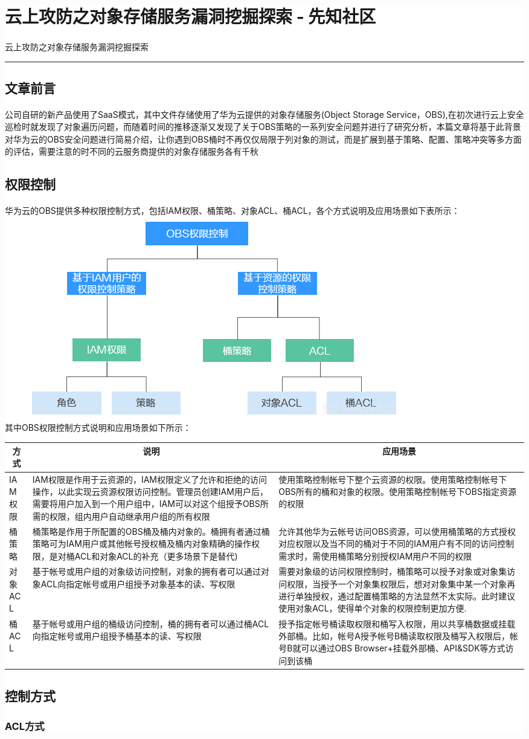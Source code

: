 

# 云上攻防之对象存储服务漏洞挖掘探索 - 先知社区

云上攻防之对象存储服务漏洞挖掘探索

- - -

## 文章前言

公司自研的新产品使用了SaaS模式，其中文件存储使用了华为云提供的对象存储服务(Object Storage Service，OBS),在初次进行云上安全巡检时就发现了对象遍历问题，而随着时间的推移逐渐又发现了关于OBS策略的一系列安全问题并进行了研究分析，本篇文章将基于此背景对华为云的OBS安全问题进行简易介绍，让你遇到OBS桶时不再仅仅局限于列对象的测试，而是扩展到基于策略、配置、策略冲突等多方面的评估，需要注意的时不同的云服务商提供的对象存储服务各有千秋

## 权限控制

华为云的OBS提供多种权限控制方式，包括IAM权限、桶策略、对象ACL、桶ACL，各个方式说明及应用场景如下表所示：  
[![](assets/1701678899-3a112d2337cfe2abbfd729445571a5c3.png)](https://xzfile.aliyuncs.com/media/upload/picture/20231128152320-0208842a-8dbf-1.png)  
其中OBS权限控制方式说明和应用场景如下所示：

| 方式  | 说明  | 应用场景 |
| --- | --- | --- |
| IAM权限 | IAM权限是作用于云资源的，IAM权限定义了允许和拒绝的访问操作，以此实现云资源权限访问控制。管理员创建IAM用户后，需要将用户加入到一个用户组中，IAM可以对这个组授予OBS所需的权限，组内用户自动继承用户组的所有权限 | 使用策略控制帐号下整个云资源的权限。使用策略控制帐号下OBS所有的桶和对象的权限。使用策略控制帐号下OBS指定资源的权限 |
| 桶策略 | 桶策略是作用于所配置的OBS桶及桶内对象的。桶拥有者通过桶策略可为IAM用户或其他帐号授权桶及桶内对象精确的操作权限，是对桶ACL和对象ACL的补充（更多场景下是替代) | 允许其他华为云帐号访问OBS资源，可以使用桶策略的方式授权对应权限以及当不同的桶对于不同的IAM用户有不同的访问控制需求时，需使用桶策略分别授权IAM用户不同的权限 |
| 对象ACL | 基于帐号或用户组的对象级访问控制，对象的拥有者可以通过对象ACL向指定帐号或用户组授予对象基本的读、写权限 | 需要对象级的访问权限控制时，桶策略可以授予对象或对象集访问权限，当授予一个对象集权限后，想对对象集中某一个对象再进行单独授权，通过配置桶策略的方法显然不太实际。此时建议使用对象ACL，使得单个对象的权限控制更加方便. |
| 桶ACL | 基于帐号或用户组的桶级访问控制，桶的拥有者可以通过桶ACL向指定帐号或用户组授予桶基本的读、写权限 | 授予指定帐号桶读取权限和桶写入权限，用以共享桶数据或挂载外部桶。比如，帐号A授予帐号B桶读取权限及桶写入权限后，帐号B就可以通过OBS Browser+挂载外部桶、API&SDK等方式访问到该桶 |

## 控制方式

### ACL方式
